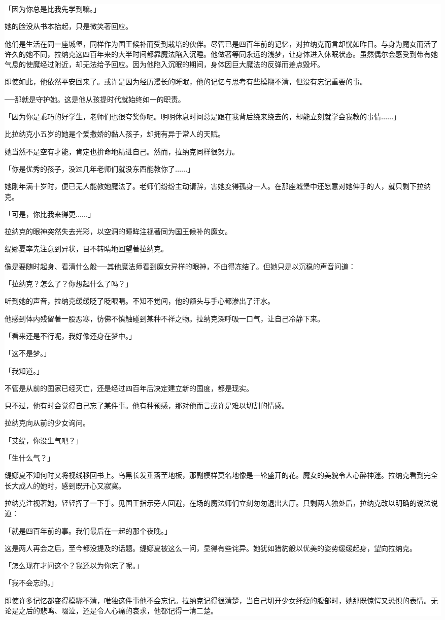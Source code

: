 「因为你总是比我先学到嘛。」

她的脸没从书本抬起，只是微笑著回应。

他们是生活在同一座城堡，同样作为国王候补而受到栽培的伙伴。尽管已是四百年前的记忆，对拉纳克而言却恍如昨日。与身为魔女而活了许久的她不同，拉纳克这四百年来的大半时间都靠魔法陷入沉睡。他做著等同永远的浅梦，让身体进入休眠状态。虽然偶尔会感受到带有她气息的使魔经过附近，却无法给予回应。因为他陷入沉眠的期间，身体因巨大魔法的反弹而差点毁坏。

即使如此，他依然平安回来了。或许是因为经历漫长的睡眠，他的记忆与思考有些模糊不清，但没有忘记重要的事。

──那就是守护她。这是他从孩提时代就始终如一的职责。

「因为你是乖巧的好学生，老师们也很夸奖你呢。明明休息时间总是跟在我背后绕来绕去的，却能立刻就学会我教的事情……」

比拉纳克小五岁的她是个爱撒娇的黏人孩子，却拥有异于常人的天赋。

她当然不是空有才能，肯定也拚命地精进自己。然而，拉纳克同样很努力。

「你是优秀的孩子，没过几年老师们就没东西能教你了……」

她刚年满十岁时，便已无人能教她魔法了。老师们纷纷主动请辞，害她变得孤身一人。在那座城堡中还愿意对她伸手的人，就只剩下拉纳克。

「可是，你比我来得更……」

拉纳克的眼神突然失去光彩，以空洞的瞳眸注视著同为国王候补的魔女。

缇娜夏率先注意到异状，目不转睛地回望著拉纳克。

像是要随时起身、看清什么般──其他魔法师看到魔女异样的眼神，不由得冻结了。但她只是以沉稳的声音问道：

「拉纳克？怎么了？你想起什么了吗？」

听到她的声音，拉纳克缓缓眨了眨眼睛。不知不觉间，他的额头与手心都渗出了汗水。

他感到体内残留著一股恶寒，彷佛不慎触碰到某种不祥之物。拉纳克深呼吸一口气，让自己冷静下来。

「看来还是不行呢，我好像还身在梦中。」

「这不是梦。」

「我知道。」

不管是从前的国家已经灭亡，还是经过四百年后决定建立新的国度，都是现实。

只不过，他有时会觉得自己忘了某件事。他有种预感，那对他而言或许是难以切割的情感。

拉纳克向从前的少女询问。

「艾缇，你没生气吧？」

「生什么气？」

缇娜夏不知何时又将视线移回书上。乌黑长发垂落至地板，那副模样莫名地像是一轮盛开的花。魔女的美貌令人心醉神迷。拉纳克看到完全长大成人的她时，感到既开心又寂寞。

拉纳克注视著她，轻轻挥了一下手。见国王指示旁人回避，在场的魔法师们立刻匆匆退出大厅。只剩两人独处后，拉纳克改以明确的说法说道：

「就是四百年前的事。我们最后在一起的那个夜晚。」

这是两人再会之后，至今都没提及的话题。缇娜夏被这么一问，显得有些诧异。她犹如猎豹般以优美的姿势缓缓起身，望向拉纳克。

「怎么现在才问这个？我还以为你忘了呢。」

「我不会忘的。」

即使许多记忆都变得模糊不清，唯独这件事他不会忘记。拉纳克记得很清楚，当自己切开少女纤瘦的腹部时，她那既惊愕又恐惧的表情。无论是之后的悲鸣、啜泣，还是令人心痛的哀求，他都记得一清二楚。
